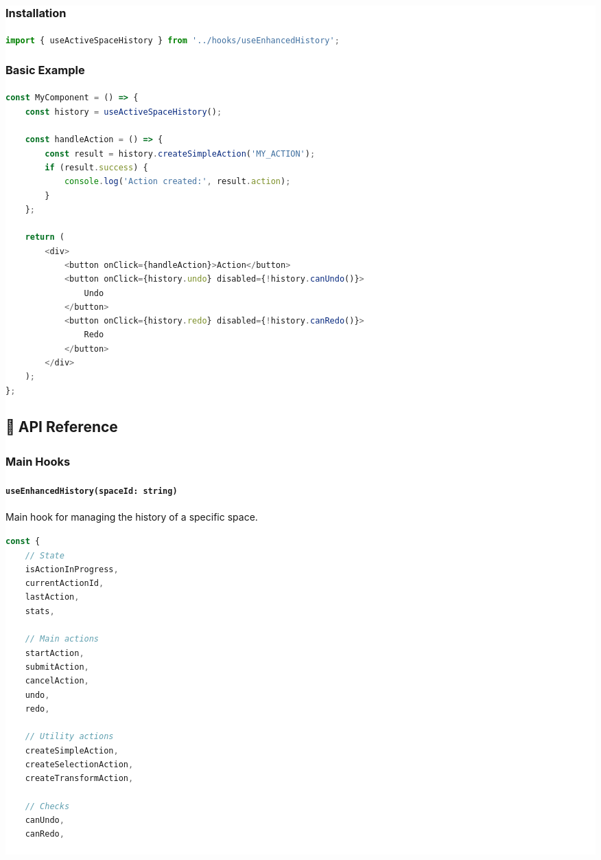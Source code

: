 ### Installation

```typescript
import { useActiveSpaceHistory } from '../hooks/useEnhancedHistory';
```

### Basic Example

```typescript
const MyComponent = () => {
    const history = useActiveSpaceHistory();
    
    const handleAction = () => {
        const result = history.createSimpleAction('MY_ACTION');
        if (result.success) {
            console.log('Action created:', result.action);
        }
    };
    
    return (
        <div>
            <button onClick={handleAction}>Action</button>
            <button onClick={history.undo} disabled={!history.canUndo()}>
                Undo
            </button>
            <button onClick={history.redo} disabled={!history.canRedo()}>
                Redo
            </button>
        </div>
    );
};
```

## 🔧 API Reference

### Main Hooks

#### `useEnhancedHistory(spaceId: string)`

Main hook for managing the history of a specific space.

```typescript
const {
    // State
    isActionInProgress,
    currentActionId,
    lastAction,
    stats,
    
    // Main actions
    startAction,
    submitAction,
    cancelAction,
    undo,
    redo,
    
    // Utility actions
    createSimpleAction,
    createSelectionAction,
    createTransformAction,
    
    // Checks
    canUndo,
    canRedo,
    
```